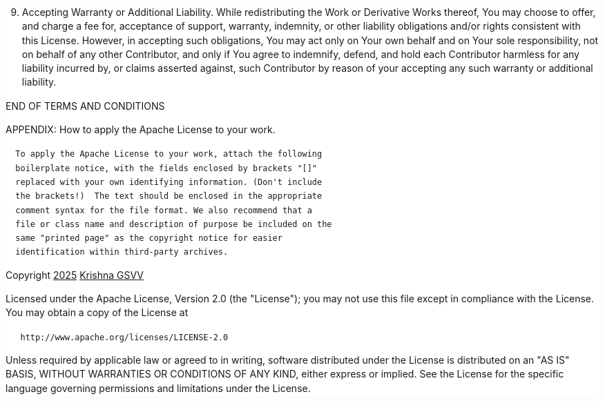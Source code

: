    9. Accepting Warranty or Additional Liability. While redistributing
      the Work or Derivative Works thereof, You may choose to offer,
      and charge a fee for, acceptance of support, warranty, indemnity,
      or other liability obligations and/or rights consistent with this
      License. However, in accepting such obligations, You may act only
      on Your own behalf and on Your sole responsibility, not on behalf
      of any other Contributor, and only if You agree to indemnify,
      defend, and hold each Contributor harmless for any liability
      incurred by, or claims asserted against, such Contributor by reason
      of your accepting any such warranty or additional liability.

   END OF TERMS AND CONDITIONS

   APPENDIX: How to apply the Apache License to your work.

      To apply the Apache License to your work, attach the following
      boilerplate notice, with the fields enclosed by brackets "[]"
      replaced with your own identifying information. (Don't include
      the brackets!)  The text should be enclosed in the appropriate
      comment syntax for the file format. We also recommend that a
      file or class name and description of purpose be included on the
      same "printed page" as the copyright notice for easier
      identification within third-party archives.

   Copyright [2025]() [Krishna GSVV](https://github.com/VKrishna04)

   Licensed under the Apache License, Version 2.0 (the "License");
   you may not use this file except in compliance with the License.
   You may obtain a copy of the License at

       http://www.apache.org/licenses/LICENSE-2.0

   Unless required by applicable law or agreed to in writing, software
   distributed under the License is distributed on an "AS IS" BASIS,
   WITHOUT WARRANTIES OR CONDITIONS OF ANY KIND, either express or implied.
   See the License for the specific language governing permissions and
   limitations under the License.
